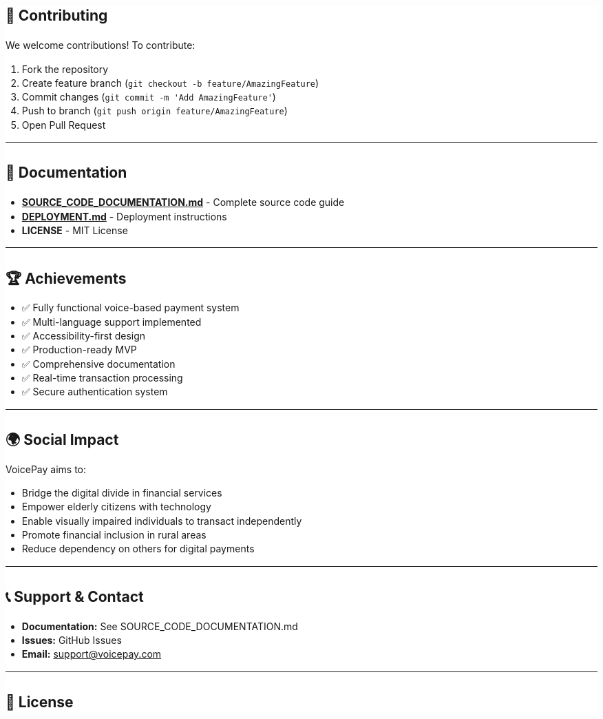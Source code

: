 ## 🤝 Contributing

We welcome contributions! To contribute:

1. Fork the repository
2. Create feature branch (`git checkout -b feature/AmazingFeature`)
3. Commit changes (`git commit -m 'Add AmazingFeature'`)
4. Push to branch (`git push origin feature/AmazingFeature`)
5. Open Pull Request

---

## 📄 Documentation

- **[SOURCE_CODE_DOCUMENTATION.md](SOURCE_CODE_DOCUMENTATION.md)** - Complete source code guide
- **[DEPLOYMENT.md](DEPLOYMENT.md)** - Deployment instructions
- **LICENSE** - MIT License

---

## 🏆 Achievements

- ✅ Fully functional voice-based payment system
- ✅ Multi-language support implemented
- ✅ Accessibility-first design
- ✅ Production-ready MVP
- ✅ Comprehensive documentation
- ✅ Real-time transaction processing
- ✅ Secure authentication system

---

## 🌍 Social Impact

VoicePay aims to:
- Bridge the digital divide in financial services
- Empower elderly citizens with technology
- Enable visually impaired individuals to transact independently
- Promote financial inclusion in rural areas
- Reduce dependency on others for digital payments

---

## 📞 Support & Contact

- **Documentation:** See SOURCE_CODE_DOCUMENTATION.md
- **Issues:** GitHub Issues
- **Email:** support@voicepay.com

---

## 📝 License
